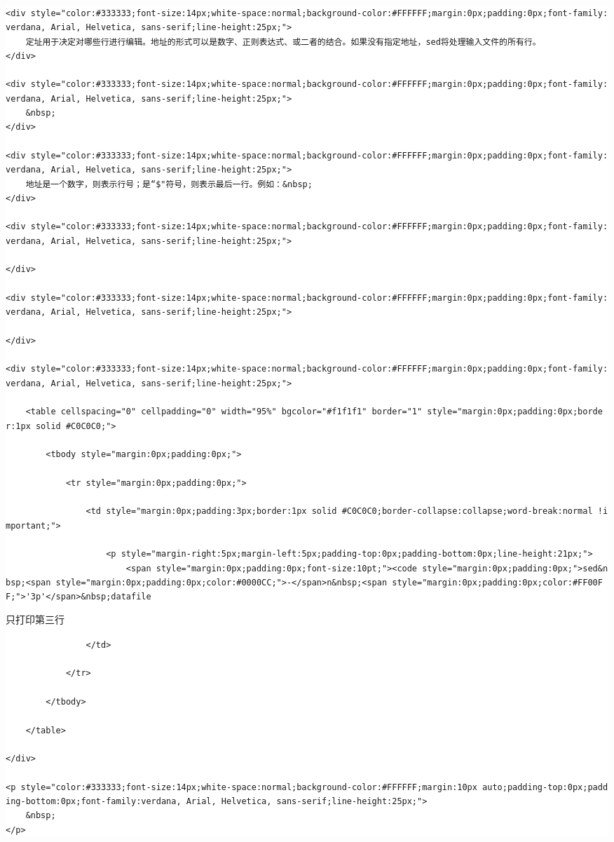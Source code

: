 	<div style="color:#333333;font-size:14px;white-space:normal;background-color:#FFFFFF;margin:0px;padding:0px;font-family:verdana, Arial, Helvetica, sans-serif;line-height:25px;">
		定址用于决定对哪些行进行编辑。地址的形式可以是数字、正则表达式、或二者的结合。如果没有指定地址，sed将处理输入文件的所有行。
	</div>

	<div style="color:#333333;font-size:14px;white-space:normal;background-color:#FFFFFF;margin:0px;padding:0px;font-family:verdana, Arial, Helvetica, sans-serif;line-height:25px;">
		&nbsp;
	</div>

	<div style="color:#333333;font-size:14px;white-space:normal;background-color:#FFFFFF;margin:0px;padding:0px;font-family:verdana, Arial, Helvetica, sans-serif;line-height:25px;">
		地址是一个数字，则表示行号；是“$"符号，则表示最后一行。例如：&nbsp;
	</div>

	<div style="color:#333333;font-size:14px;white-space:normal;background-color:#FFFFFF;margin:0px;padding:0px;font-family:verdana, Arial, Helvetica, sans-serif;line-height:25px;">
		
	</div>

	<div style="color:#333333;font-size:14px;white-space:normal;background-color:#FFFFFF;margin:0px;padding:0px;font-family:verdana, Arial, Helvetica, sans-serif;line-height:25px;">
		
	</div>

	<div style="color:#333333;font-size:14px;white-space:normal;background-color:#FFFFFF;margin:0px;padding:0px;font-family:verdana, Arial, Helvetica, sans-serif;line-height:25px;">
		
		<table cellspacing="0" cellpadding="0" width="95%" bgcolor="#f1f1f1" border="1" style="margin:0px;padding:0px;border:1px solid #C0C0C0;">
			
			<tbody style="margin:0px;padding:0px;">
				
				<tr style="margin:0px;padding:0px;">
					
					<td style="margin:0px;padding:3px;border:1px solid #C0C0C0;border-collapse:collapse;word-break:normal !important;">
						
						<p style="margin-right:5px;margin-left:5px;padding-top:0px;padding-bottom:0px;line-height:21px;">
							<span style="margin:0px;padding:0px;font-size:10pt;"><code style="margin:0px;padding:0px;">sed&nbsp;<span style="margin:0px;padding:0px;color:#0000CC;">-</span>n&nbsp;<span style="margin:0px;padding:0px;color:#FF00FF;">'3p'</span>&nbsp;datafile
只打印第三行</code></span>
						</p>

					</td>

				</tr>

			</tbody>

		</table>

	</div>

	<p style="color:#333333;font-size:14px;white-space:normal;background-color:#FFFFFF;margin:10px auto;padding-top:0px;padding-bottom:0px;font-family:verdana, Arial, Helvetica, sans-serif;line-height:25px;">
		&nbsp;
	</p>
